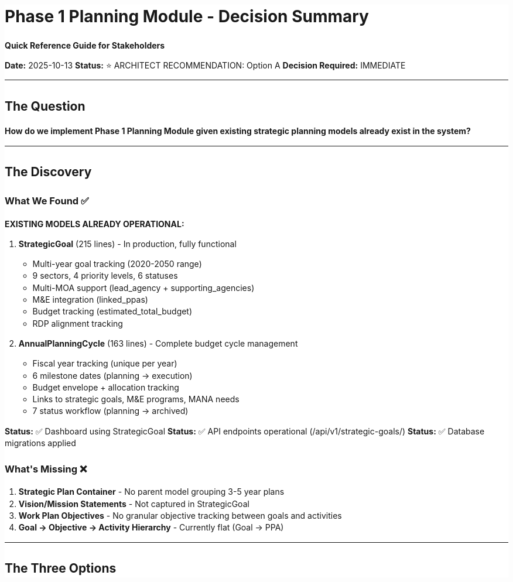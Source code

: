 # Phase 1 Planning Module - Decision Summary

**Quick Reference Guide for Stakeholders**

**Date:** 2025-10-13
**Status:** ⭐ ARCHITECT RECOMMENDATION: Option A
**Decision Required:** IMMEDIATE

---

## The Question

**How do we implement Phase 1 Planning Module given existing strategic planning models already exist in the system?**

---

## The Discovery

### What We Found ✅

**EXISTING MODELS ALREADY OPERATIONAL:**

1. **StrategicGoal** (215 lines) - In production, fully functional
   - Multi-year goal tracking (2020-2050 range)
   - 9 sectors, 4 priority levels, 6 statuses
   - Multi-MOA support (lead_agency + supporting_agencies)
   - M&E integration (linked_ppas)
   - Budget tracking (estimated_total_budget)
   - RDP alignment tracking

2. **AnnualPlanningCycle** (163 lines) - Complete budget cycle management
   - Fiscal year tracking (unique per year)
   - 6 milestone dates (planning → execution)
   - Budget envelope + allocation tracking
   - Links to strategic goals, M&E programs, MANA needs
   - 7 status workflow (planning → archived)

**Status:** ✅ Dashboard using StrategicGoal
**Status:** ✅ API endpoints operational (/api/v1/strategic-goals/)
**Status:** ✅ Database migrations applied

### What's Missing ❌

1. **Strategic Plan Container** - No parent model grouping 3-5 year plans
2. **Vision/Mission Statements** - Not captured in StrategicGoal
3. **Work Plan Objectives** - No granular objective tracking between goals and activities
4. **Goal → Objective → Activity Hierarchy** - Currently flat (Goal → PPA)

---

## The Three Options
